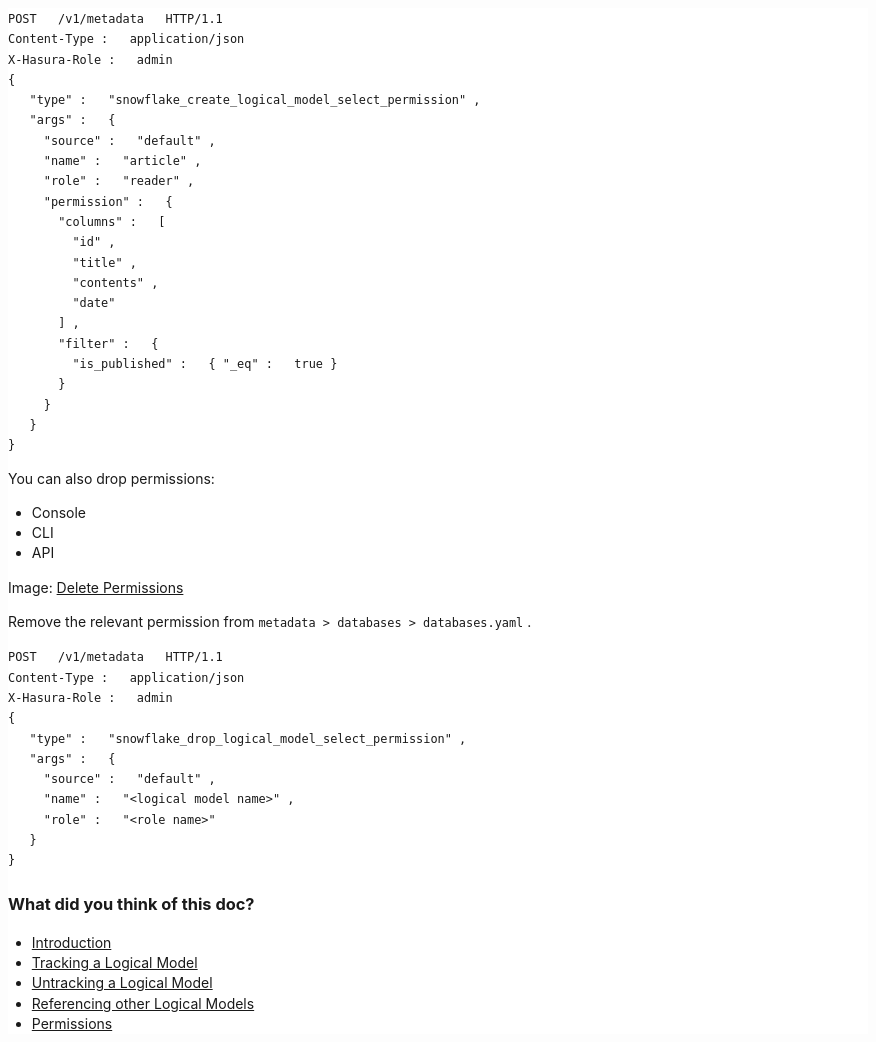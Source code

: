 ```
POST   /v1/metadata   HTTP/1.1
Content-Type :   application/json
X-Hasura-Role :   admin
{
   "type" :   "snowflake_create_logical_model_select_permission" ,
   "args" :   {
     "source" :   "default" ,
     "name" :   "article" ,
     "role" :   "reader" ,
     "permission" :   {
       "columns" :   [
         "id" ,
         "title" ,
         "contents" ,
         "date"
       ] ,
       "filter" :   {
         "is_published" :   { "_eq" :   true }
       }
     }
   }
}
```

You can also drop permissions:

- Console
- CLI
- API


Image: [ Delete Permissions ](https://hasura.io/docs/assets/images/delete-permissions-485913e644bce2180460bdecc70a2f6f.png)

Remove the relevant permission from `metadata > databases > databases.yaml` .

```
POST   /v1/metadata   HTTP/1.1
Content-Type :   application/json
X-Hasura-Role :   admin
{
   "type" :   "snowflake_drop_logical_model_select_permission" ,
   "args" :   {
     "source" :   "default" ,
     "name" :   "<logical model name>" ,
     "role" :   "<role name>"
   }
}
```

### What did you think of this doc?

- [ Introduction ](https://hasura.io/docs/latest/schema/snowflake/logical-models/#introduction)
- [ Tracking a Logical Model ](https://hasura.io/docs/latest/schema/snowflake/logical-models/#tracking-a-logical-model)
- [ Untracking a Logical Model ](https://hasura.io/docs/latest/schema/snowflake/logical-models/#untracking-a-logical-model)
- [ Referencing other Logical Models ](https://hasura.io/docs/latest/schema/snowflake/logical-models/#referencing-other-logical-models)
- [ Permissions ](https://hasura.io/docs/latest/schema/snowflake/logical-models/#permissions)
